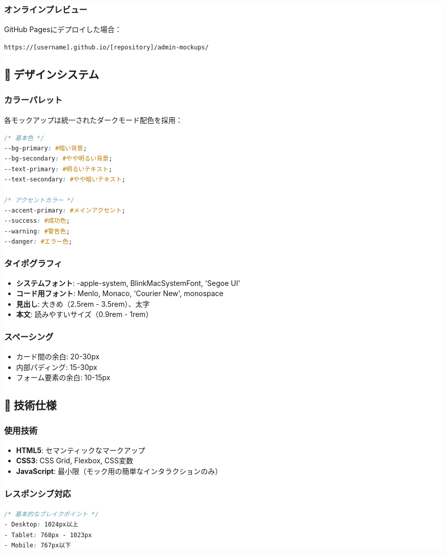 ### オンラインプレビュー
GitHub Pagesにデプロイした場合：
```
https://[username].github.io/[repository]/admin-mockups/
```

## 🎯 デザインシステム

### カラーパレット

各モックアップは統一されたダークモード配色を採用：

```css
/* 基本色 */
--bg-primary: #暗い背景;
--bg-secondary: #やや明るい背景;
--text-primary: #明るいテキスト;
--text-secondary: #やや暗いテキスト;

/* アクセントカラー */
--accent-primary: #メインアクセント;
--success: #成功色;
--warning: #警告色;
--danger: #エラー色;
```

### タイポグラフィ

- **システムフォント**: -apple-system, BlinkMacSystemFont, 'Segoe UI'
- **コード用フォント**: Menlo, Monaco, 'Courier New', monospace
- **見出し**: 大きめ（2.5rem - 3.5rem）、太字
- **本文**: 読みやすいサイズ（0.9rem - 1rem）

### スペーシング

- カード間の余白: 20-30px
- 内部パディング: 15-30px
- フォーム要素の余白: 10-15px

## 🔧 技術仕様

### 使用技術
- **HTML5**: セマンティックなマークアップ
- **CSS3**: CSS Grid, Flexbox, CSS変数
- **JavaScript**: 最小限（モック用の簡単なインタラクションのみ）

### レスポンシブ対応
```css
/* 基本的なブレイクポイント */
- Desktop: 1024px以上
- Tablet: 768px - 1023px
- Mobile: 767px以下
```
